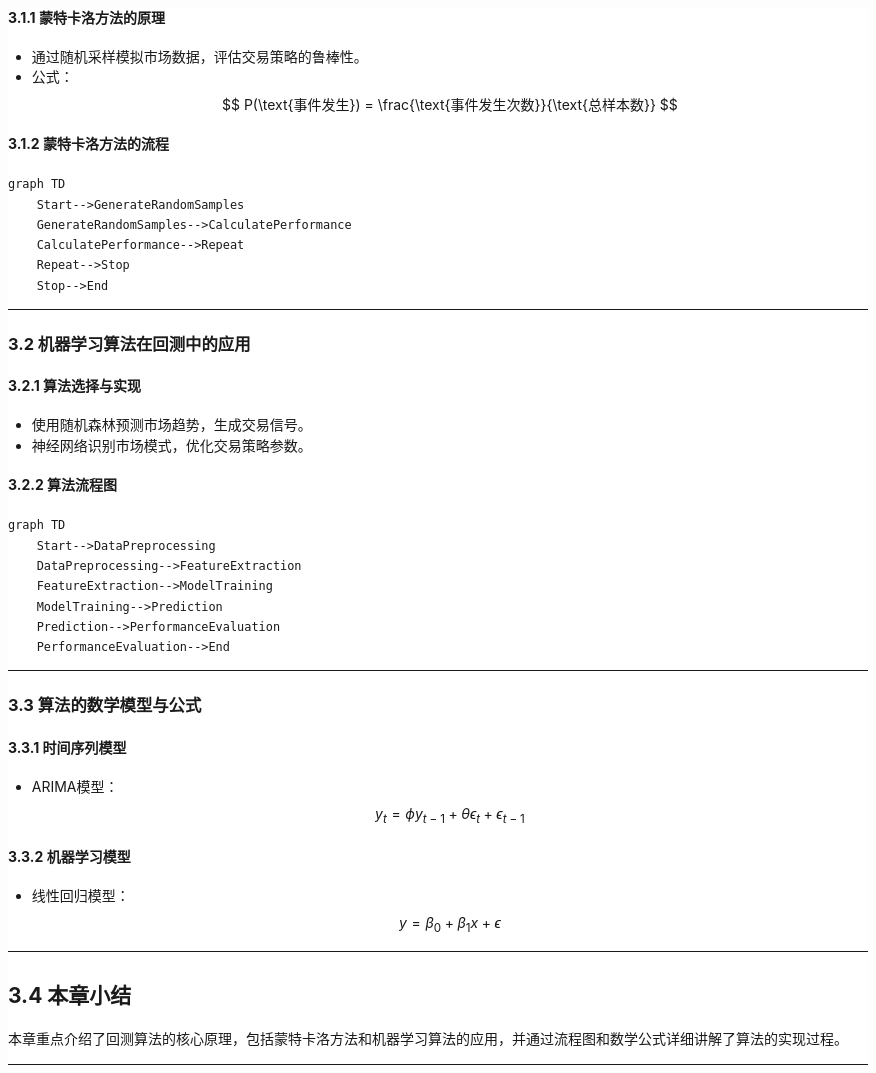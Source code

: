 #### 3.1.1 蒙特卡洛方法的原理  
- 通过随机采样模拟市场数据，评估交易策略的鲁棒性。  
- 公式：  
  $$ P(\text{事件发生}) = \frac{\text{事件发生次数}}{\text{总样本数}} $$  

#### 3.1.2 蒙特卡洛方法的流程  

```mermaid
graph TD
    Start-->GenerateRandomSamples
    GenerateRandomSamples-->CalculatePerformance
    CalculatePerformance-->Repeat
    Repeat-->Stop
    Stop-->End
```

---

### 3.2 机器学习算法在回测中的应用

#### 3.2.1 算法选择与实现  
- 使用随机森林预测市场趋势，生成交易信号。  
- 神经网络识别市场模式，优化交易策略参数。  

#### 3.2.2 算法流程图  

```mermaid
graph TD
    Start-->DataPreprocessing
    DataPreprocessing-->FeatureExtraction
    FeatureExtraction-->ModelTraining
    ModelTraining-->Prediction
    Prediction-->PerformanceEvaluation
    PerformanceEvaluation-->End
```

---

### 3.3 算法的数学模型与公式

#### 3.3.1 时间序列模型  
- ARIMA模型：  
  $$ y_t = \phi y_{t-1} + \theta \epsilon_t + \epsilon_{t-1} $$  

#### 3.3.2 机器学习模型  
- 线性回归模型：  
  $$ y = \beta_0 + \beta_1 x + \epsilon $$  

---

## 3.4 本章小结  
本章重点介绍了回测算法的核心原理，包括蒙特卡洛方法和机器学习算法的应用，并通过流程图和数学公式详细讲解了算法的实现过程。

---